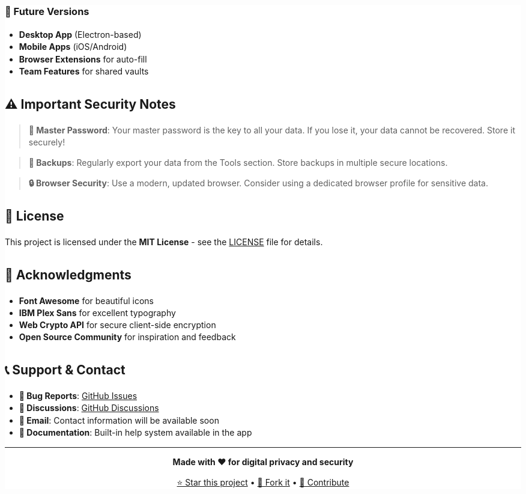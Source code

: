 ### 🚀 Future Versions
- **Desktop App** (Electron-based)
- **Mobile Apps** (iOS/Android)
- **Browser Extensions** for auto-fill
- **Team Features** for shared vaults

## ⚠️ Important Security Notes

> **🔑 Master Password**: Your master password is the key to all your data. If you lose it, your data cannot be recovered. Store it securely!

> **💾 Backups**: Regularly export your data from the Tools section. Store backups in multiple secure locations.

> **🔒 Browser Security**: Use a modern, updated browser. Consider using a dedicated browser profile for sensitive data.

## 📄 License

This project is licensed under the **MIT License** - see the [LICENSE](LICENSE) file for details.

## 🙏 Acknowledgments

- **Font Awesome** for beautiful icons
- **IBM Plex Sans** for excellent typography
- **Web Crypto API** for secure client-side encryption
- **Open Source Community** for inspiration and feedback

## 📞 Support & Contact

- **🐛 Bug Reports**: [GitHub Issues](https://github.com/3mmar404/lifeos-free/issues)
- **💬 Discussions**: [GitHub Discussions](https://github.com/3mmar404/lifeos-free/discussions)
- **📧 Email**: Contact information will be available soon
- **📖 Documentation**: Built-in help system available in the app

---

<div align="center">

**Made with ❤️ for digital privacy and security**

[⭐ Star this project](https://github.com/3mmar404/lifeos-free) •
 [🍴 Fork it](https://github.com/3mmar404/lifeos-free/fork) • 
 [📝 Contribute](CONTRIBUTING.md)

</div>
